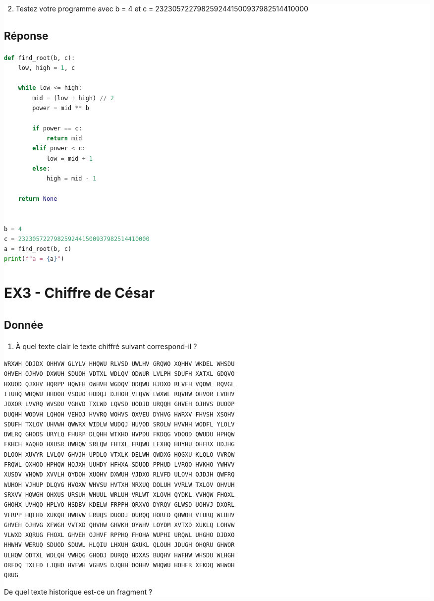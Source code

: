 2. Testez votre programme avec b = 4 et c = 2323057227982592441500937982514410000

## Réponse
```py
def find_root(b, c):    
    low, high = 1, c 
    
    while low <= high:
        mid = (low + high) // 2
        power = mid ** b
        
        if power == c:
            return mid
        elif power < c:
            low = mid + 1
        else:
            high = mid - 1
    
    return None 


b = 4
c = 2323057227982592441500937982514410000
a = find_root(b, c)
print(f"a = {a}")
```

# EX3 - Chiffre de César
## Donnée
1. À quel texte clair le texte chiffré suivant correspond-il ?
```
WRXWH ODJDX OHHVW GLYLV HHQWU RLVSD UWLHV GRQWO XQHHV WKDEL WHSDU
OHVEH OJHVO DXWUH SDUOH VDTXL WDLQV ODWUR LVLPH SDUFH XATXL GDQVO
HXUOD QJXHV HQRPP HQWFH OWHVH WGDQV ODQWU HJDXO RLVFH VQDWL RQVGL
IIUHQ WHQWU HHOOH VSDUO HODQJ DJHOH VLQVW LWXWL RQVHW OHVOR LVOHV
JDXOR LVVRQ WVSDU VGHVD TXLWD LQVSD UODJD URQQH GHVEH OJHVS DUODP
DUQHH WODVH LQHOH VEHOJ HVVRQ WOHVS OXVEU DYHVG HWRXV FHVSH XSOHV
SDUFH TXLOV UHVWH QWWRX WIDLW WUDQJ HUVOD SROLW HVVHH WODFL YLOLV
DWLRQ GHODS URYLQ FHURP DLQHH WTXHO HVPDU FKDQG VDOOD QWUDU HPHQW
FKHCH XAQHO HXUSR UWHQW SRLQW FHTXL FRQWU LEXHQ HUYHU OHFRX UDJHG
DLOOH XUVYR LVLQV GHVJH UPDLQ VTXLK DELWH QWDXG HOGXU KLQLO VVRQW
FRQWL QXHOO HPHQW HQJXH UUHDY HFHXA SDUOD PPHUD LVRQO HVKHO YWHVV
XUSDV VHQWD XVVLH QYDOH XUOHV DXWUH VJDXO RLVFD ULOVH QJDJH QWFRQ
WUHOH VJHUP DLQVG HVOXW WHVSU HVTXH MRXUQ DOLUH VVRLW TXLOV OHVUH
SRXVV HQWGH OHXUS URSUH WHUUL WRLUH VRLWT XLOVH QYDKL VVHQW FHOXL
GHOHX UVHQQ HPLVO HSDBV KDELW FRPPH QRXVO DYRQV GLWSD UOHVJ DXORL
VFRPP HQFHD XUKQH HWHVW ERUQS DUODJ DURQQ HORFD QHWOH VIURQ WLUHV
GHVEH OJHVG XFWGH VVTXD QHVHW GHVKH OYWHV LOYDM XVTXD XUKLQ LOHVW
VLWXD XQRUG FHOXL GHVEH OJHVF RPPHQ FHOHA WUPHI URQWL UHGHO DJDXO
HHWHV WERUQ SDUOD SDUWL HLQIU LHXUH GXUKL QLOUH JDUGH OHQRU GHWOR
ULHQW ODTXL WDLQH VWHQG GHODJ DURQQ HDXAS BUQHV HWFHW WHSDU WLHGH
ORFDQ TXLED LJQHO HVFWH VGHVS DJQHH OOHHV WHQWU HOHFR XFKDQ WHWOH
QRUG
```
De quel texte historique est-ce un fragment ?
